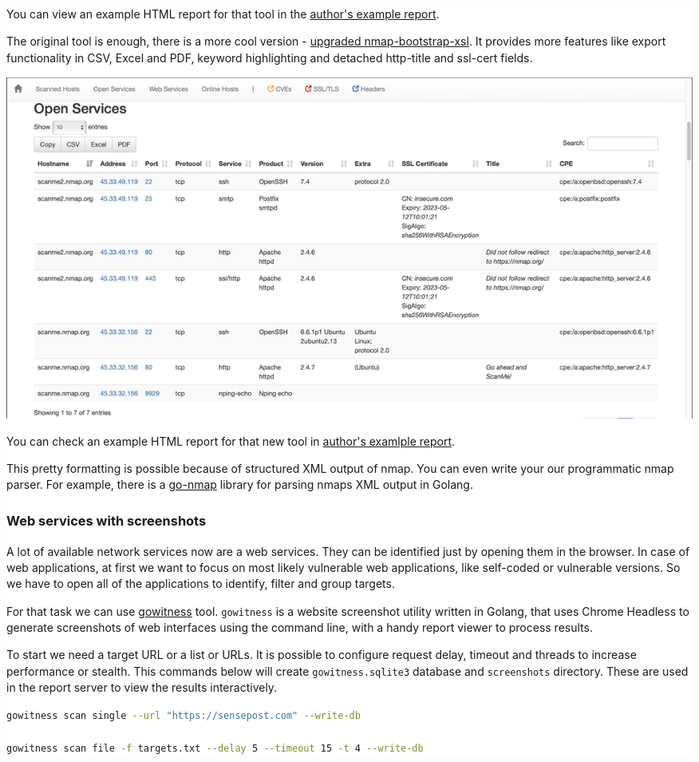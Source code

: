 You can view an example HTML report for that tool in the [author's example report](https://htmlpreview.github.io/?https://github.com/honze-net/nmap-bootstrap-xsl/blob/master/scanme.html).

The original tool is enough, there is a more cool version - [upgraded nmap-bootstrap-xsl](https://github.com/Haxxnet/nmap-bootstrap-xsl). It provides more features like export functionality in CSV, Excel and PDF, keyword highlighting and detached http-title and ssl-cert fields.

![image.png](/assets/pentest/scanning-big-networks-2/image5.png)

You can check an example HTML report for that new tool in [author's examlple report](https://haxxnet.github.io/nmap-bootstrap-xsl/report.html).

This pretty formatting is possible because of structured XML output of nmap. You can even write your our programmatic nmap parser. For example, there is a [go-nmap](https://github.com/lair-framework/go-nmap/tree/master) library for parsing nmaps XML output in Golang.

### Web services with screenshots

A lot of available network services now are a web services. They can be identified just by opening them in the browser. In case of web applications, at first we want to focus on most likely vulnerable web applications, like self-coded or vulnerable versions. So we have to open all of the applications to identify, filter and group targets.

For that task we can use [gowitness](https://github.com/sensepost/gowitness) tool. `gowitness` is a website screenshot utility written in Golang, that uses Chrome Headless to generate screenshots of web interfaces using the command line, with a handy report viewer to process results.

To start we need a target URL or a list or URLs. It is possible to configure request delay, timeout and threads to increase performance or stealth. This commands below will create `gowitness.sqlite3` database and `screenshots` directory. These are used in the report server to view the results interactively.

```bash
gowitness scan single --url "https://sensepost.com" --write-db

gowitness scan file -f targets.txt --delay 5 --timeout 15 -t 4 --write-db
```
